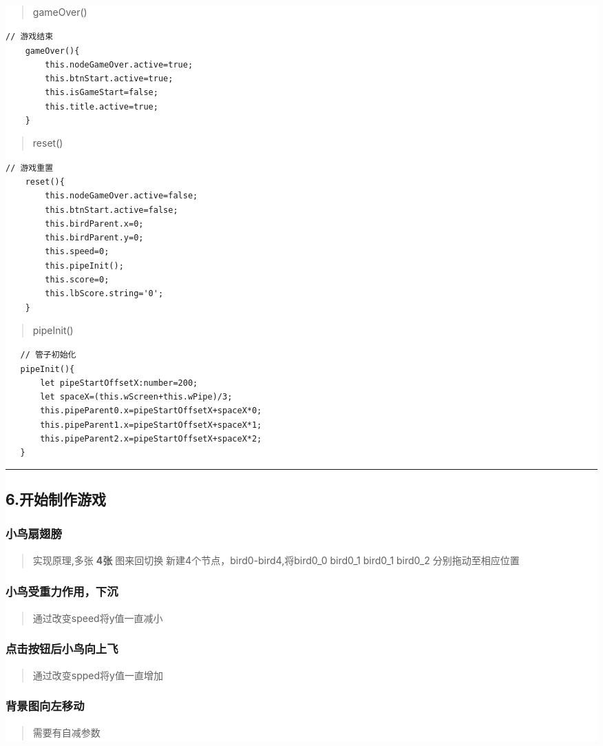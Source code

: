 > gameOver()
```
// 游戏结束
    gameOver(){
        this.nodeGameOver.active=true;
        this.btnStart.active=true;
        this.isGameStart=false;
        this.title.active=true;
    }
```
> reset()
```
// 游戏重置
    reset(){
        this.nodeGameOver.active=false;
        this.btnStart.active=false;
        this.birdParent.x=0;
        this.birdParent.y=0;
        this.speed=0;
        this.pipeInit();
        this.score=0;
        this.lbScore.string='0';
    }
```
> pipeInit()
 ```
    // 管子初始化
    pipeInit(){
        let pipeStartOffsetX:number=200;
        let spaceX=(this.wScreen+this.wPipe)/3;
        this.pipeParent0.x=pipeStartOffsetX+spaceX*0;
        this.pipeParent1.x=pipeStartOffsetX+spaceX*1;
        this.pipeParent2.x=pipeStartOffsetX+spaceX*2;
    }
```
---
## 6.开始制作游戏
### 小鸟扇翅膀
> 实现原理,多张 **4张** 图来回切换
新建4个节点，bird0-bird4,将bird0_0 bird0_1 bird0_1 bird0_2 分别拖动至相应位置

### 小鸟受重力作用，下沉
> 通过改变speed将y值一直减小

### 点击按钮后小鸟向上飞
> 通过改变spped将y值一直增加

### 背景图向左移动
> 需要有自减参数
